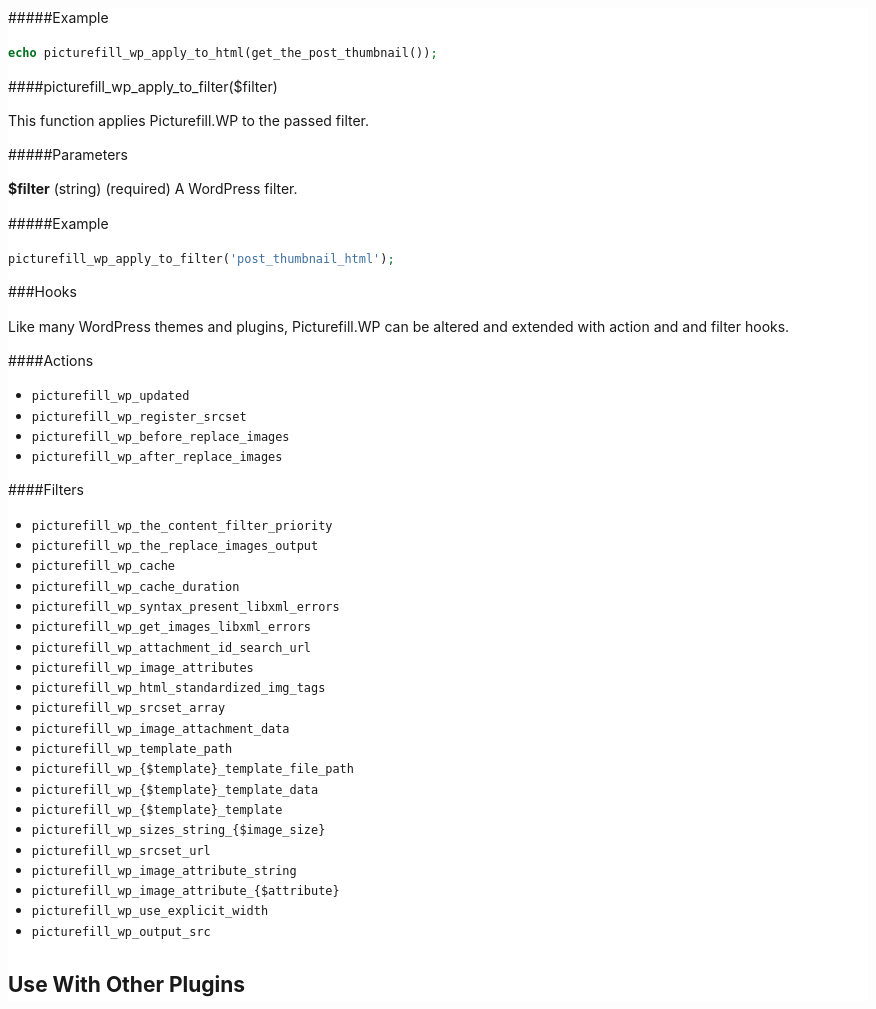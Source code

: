 #####Example

```php
echo picturefill_wp_apply_to_html(get_the_post_thumbnail());
```

####picturefill_wp_apply_to_filter($filter)

This function applies Picturefill.WP to the passed filter.

#####Parameters

**$filter** (string) (required) A WordPress filter.

#####Example

```php
picturefill_wp_apply_to_filter('post_thumbnail_html');
```

###Hooks

Like many WordPress themes and plugins, Picturefill.WP can be altered and extended with action and and filter hooks.

####Actions

* `picturefill_wp_updated`
* `picturefill_wp_register_srcset`
* `picturefill_wp_before_replace_images`
* `picturefill_wp_after_replace_images`

####Filters

* `picturefill_wp_the_content_filter_priority`
* `picturefill_wp_the_replace_images_output`
* `picturefill_wp_cache`
* `picturefill_wp_cache_duration`
* `picturefill_wp_syntax_present_libxml_errors`
* `picturefill_wp_get_images_libxml_errors`
* `picturefill_wp_attachment_id_search_url`
* `picturefill_wp_image_attributes`
* `picturefill_wp_html_standardized_img_tags`
* `picturefill_wp_srcset_array`
* `picturefill_wp_image_attachment_data`
* `picturefill_wp_template_path`
* `picturefill_wp_{$template}_template_file_path`
* `picturefill_wp_{$template}_template_data`
* `picturefill_wp_{$template}_template`
* `picturefill_wp_sizes_string_{$image_size}`
* `picturefill_wp_srcset_url`
* `picturefill_wp_image_attribute_string`
* `picturefill_wp_image_attribute_{$attribute}`
* `picturefill_wp_use_explicit_width`
* `picturefill_wp_output_src`


Use With Other Plugins
----------------------
